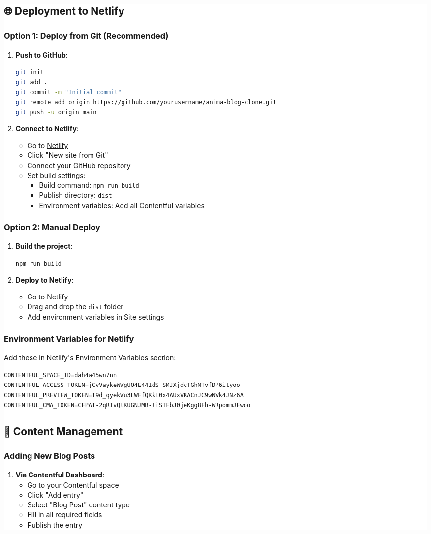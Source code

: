 ## 🌐 Deployment to Netlify

### Option 1: Deploy from Git (Recommended)

1. **Push to GitHub**:
   ```bash
   git init
   git add .
   git commit -m "Initial commit"
   git remote add origin https://github.com/yourusername/anima-blog-clone.git
   git push -u origin main
   ```

2. **Connect to Netlify**:
   - Go to [Netlify](https://netlify.com)
   - Click "New site from Git"
   - Connect your GitHub repository
   - Set build settings:
     - Build command: `npm run build`
     - Publish directory: `dist`
     - Environment variables: Add all Contentful variables

### Option 2: Manual Deploy

1. **Build the project**:
   ```bash
   npm run build
   ```

2. **Deploy to Netlify**:
   - Go to [Netlify](https://netlify.com)
   - Drag and drop the `dist` folder
   - Add environment variables in Site settings

### Environment Variables for Netlify

Add these in Netlify's Environment Variables section:

```
CONTENTFUL_SPACE_ID=dah4a45wn7nn
CONTENTFUL_ACCESS_TOKEN=jCvVaykeWWgUO4E44IdS_SMJXjdcTGhMTvfDP6ityoo
CONTENTFUL_PREVIEW_TOKEN=T9d_qyekWu3LWFfQKkL0x4AUxVRACnJC9wNWk4JNz6A
CONTENTFUL_CMA_TOKEN=CFPAT-2qRIvQtKUGNJMB-tiSTFbJ0jeKgg8Fh-WRpommJFwoo
```

## 📝 Content Management

### Adding New Blog Posts

1. **Via Contentful Dashboard**:
   - Go to your Contentful space
   - Click "Add entry"
   - Select "Blog Post" content type
   - Fill in all required fields
   - Publish the entry
